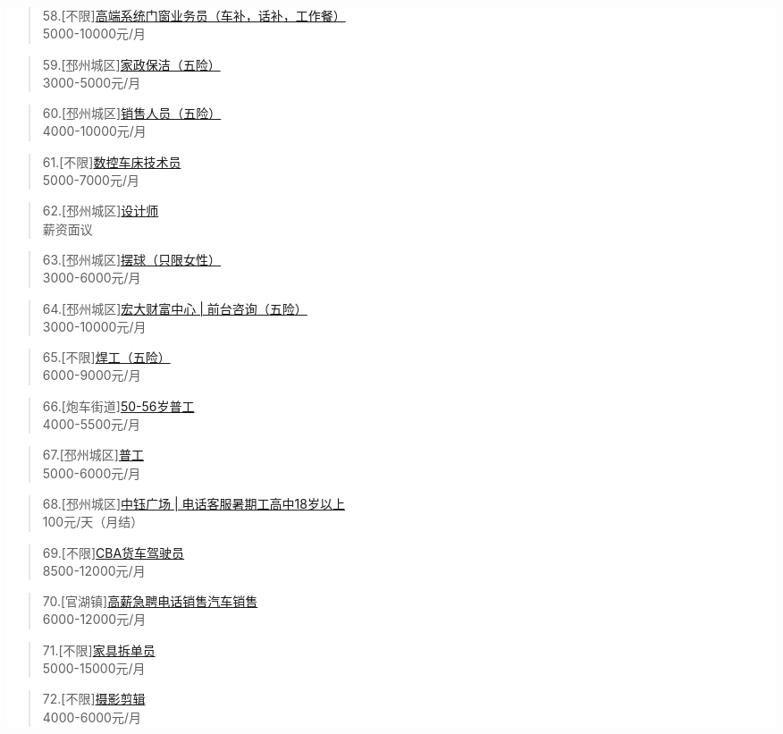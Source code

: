 >58.[不限][高端系统门窗业务员（车补，话补，工作餐）](https://www.pizhouzhipin.com/job/24148)<br>
>5000-10000元/月

>59.[邳州城区][家政保洁（五险）](https://www.pizhouzhipin.com/job/28693)<br>
>3000-5000元/月

>60.[邳州城区][销售人员（五险）](https://www.pizhouzhipin.com/job/20203)<br>
>4000-10000元/月

>61.[不限][数控车床技术员](https://www.pizhouzhipin.com/job/5930)<br>
>5000-7000元/月

>62.[邳州城区][设计师](https://www.pizhouzhipin.com/job/29315)<br>
>薪资面议

>63.[邳州城区][摆球（只限女性）](https://www.pizhouzhipin.com/job/29327)<br>
>3000-6000元/月

>64.[邳州城区][宏大财富中心 | 前台咨询（五险）](https://www.pizhouzhipin.com/job/27512)<br>
>3000-10000元/月

>65.[不限][焊工（五险）](https://www.pizhouzhipin.com/job/29382)<br>
>6000-9000元/月

>66.[炮车街道][50-56岁普工](https://www.pizhouzhipin.com/job/24436)<br>
>4000-5500元/月

>67.[邳州城区][普工](https://www.pizhouzhipin.com/job/7509)<br>
>5000-6000元/月

>68.[邳州城区][中钰广场 | 电话客服暑期工高中18岁以上](https://www.pizhouzhipin.com/job/29333)<br>
>100元/天（月结）

>69.[不限][CBA货车驾驶员](https://www.pizhouzhipin.com/job/27901)<br>
>8500-12000元/月

>70.[官湖镇][高薪急聘电话销售汽车销售](https://www.pizhouzhipin.com/job/29377)<br>
>6000-12000元/月

>71.[不限][家具拆单员](https://www.pizhouzhipin.com/job/28530)<br>
>5000-15000元/月

>72.[不限][摄影剪辑](https://www.pizhouzhipin.com/job/27243)<br>
>4000-6000元/月

